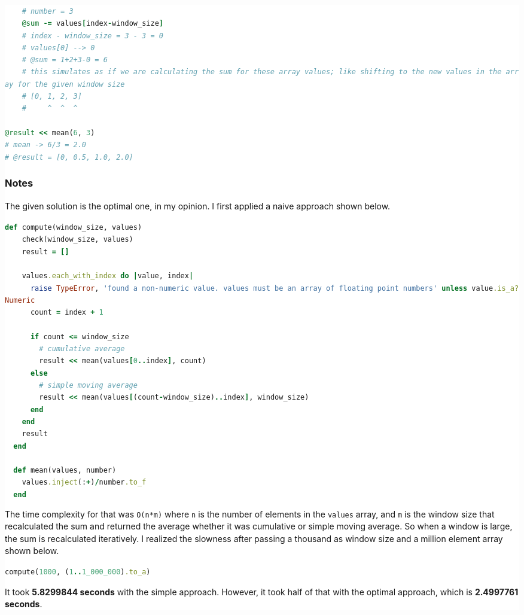 ```ruby
    # number = 3
    @sum -= values[index-window_size]
    # index - window_size = 3 - 3 = 0
    # values[0] --> 0
    # @sum = 1+2+3-0 = 6
    # this simulates as if we are calculating the sum for these array values; like shifting to the new values in the array for the given window size
    # [0, 1, 2, 3]
    #     ^  ^  ^

@result << mean(6, 3)
# mean -> 6/3 = 2.0
# @result = [0, 0.5, 1.0, 2.0]
```

### Notes
The given solution is the optimal one, in my opinion. I first applied a naive approach shown below.
```ruby
def compute(window_size, values)
    check(window_size, values)
    result = []

    values.each_with_index do |value, index|
      raise TypeError, 'found a non-numeric value. values must be an array of floating point numbers' unless value.is_a? Numeric
      count = index + 1

      if count <= window_size
        # cumulative average
        result << mean(values[0..index], count)
      else
        # simple moving average
        result << mean(values[(count-window_size)..index], window_size)
      end
    end
    result
  end

  def mean(values, number)
    values.inject(:+)/number.to_f
  end
```

The time complexity for that was `O(n*m)` where `n` is the number of elements in the `values` array, and `m` is the window size that recalculated the sum and returned the average whether it was cumulative or simple moving average. So when a window is large, the sum is recalculated iteratively. I realized the slowness after passing a thousand as window size and a million element array shown below.
```ruby
compute(1000, (1..1_000_000).to_a) 
```
It took **5.8299844 seconds** with the simple approach. However, it took half of that with the optimal approach, which is **2.4997761 seconds**.
